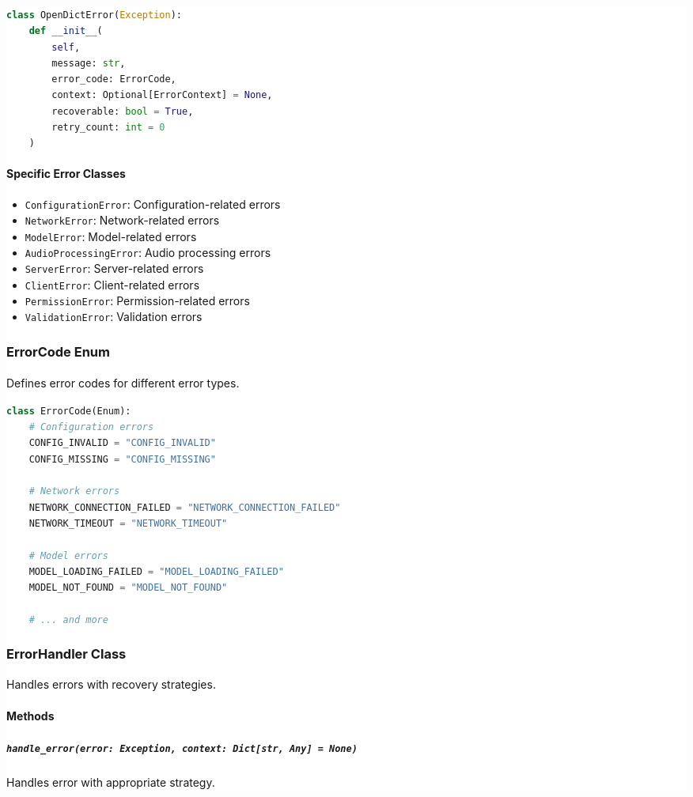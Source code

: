 ```python
class OpenDictError(Exception):
    def __init__(
        self,
        message: str,
        error_code: ErrorCode,
        context: Optional[ErrorContext] = None,
        recoverable: bool = True,
        retry_count: int = 0
    )
```

#### Specific Error Classes

- `ConfigurationError`: Configuration-related errors
- `NetworkError`: Network-related errors
- `ModelError`: Model-related errors
- `AudioProcessingError`: Audio processing errors
- `ServerError`: Server-related errors
- `ClientError`: Client-related errors
- `PermissionError`: Permission-related errors
- `ValidationError`: Validation errors

### ErrorCode Enum

Defines error codes for different error types.

```python
class ErrorCode(Enum):
    # Configuration errors
    CONFIG_INVALID = "CONFIG_INVALID"
    CONFIG_MISSING = "CONFIG_MISSING"

    # Network errors
    NETWORK_CONNECTION_FAILED = "NETWORK_CONNECTION_FAILED"
    NETWORK_TIMEOUT = "NETWORK_TIMEOUT"

    # Model errors
    MODEL_LOADING_FAILED = "MODEL_LOADING_FAILED"
    MODEL_NOT_FOUND = "MODEL_NOT_FOUND"

    # ... and more
```

### ErrorHandler Class

Handles errors with recovery strategies.

#### Methods

##### `handle_error(error: Exception, context: Dict[str, Any] = None)`

Handles error with appropriate strategy.
